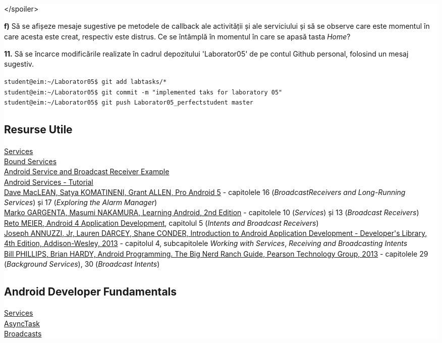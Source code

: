\</spoiler>

**f)** Să se afișeze mesaje sugestive pe metodele de callback ale
activității și ale serviciului și să se observe care este momentul în
care acesta este creat, respectiv este distrus. Ce se întâmplă în
momentul în care se apasă tasta *Home*?

**11.** Să se încarce modificările realizate în cadrul depozitului
'Laborator05' de pe contul Github personal, folosind un mesaj sugestiv.

    student@eim:~/Laborator05$ git add labtasks/*
    student@eim:~/Laborator05$ git commit -m "implemented taks for laboratory 05"
    student@eim:~/Laborator05$ git push Laborator05_perfectstudent master

## Resurse Utile

[Services](http:*developer.android.com/guide/components/services.html)  
[Bound
Services](http:*developer.android.com/guide/components/bound-services.html)  
[Android Service and Broadcast Receiver
Example](http:*www.truiton.com/2014/09/android-service-broadcastreceiver-example/)  
[Android Services -
Tutorial](http:*www.vogella.com/tutorials/AndroidServices/article.html)  
[Dave MacLEAN, Satya KOMATINENI, Grant ALLEN, Pro Android
5](http:*www.apress.com/9781430246800) - capitolele 16
(*BroadcastReceivers and Long-Running Services*) și 17 (*Exploring the
Alarm Manager*)  
[Marko GARGENTA, Masumi NAKAMURA, Learning Android, 2nd
Edition](https:*www.google.ro/url?sa=t&rct=j&q=&esrc=s&source=web&cd=4&ved=0ahUKEwi0s9rqzdDLAhXJE5oKHU3fAuMQFggtMAM&url=http%3A%2F%2Fwww.finebook.ir%2Fdownload%2Fbook%2F93%2F14466%2Flearning-android-2nd-edition.pdf&usg=AFQjCNGIRprt7ZbFjuYCQZ7NwaO5B8W2kQ&sig2=IZ4xFOFiHl7gnHZpNrLy7A&cad=rja) -
capitolele 10 (*Services*) și 13 (*Broadcast Receivers*)  
[Reto MEIER, Android 4 Application
Development](http:*yuliana.lecturer.pens.ac.id/Android/Buku/professional_android_4_application_development.pdf),
capitolul 5 (*Intents and Broadcast Receivers*)  
[Joseph ANNUZZI, Jr, Lauren DARCEY, Shane CONDER, Introduction to
Android Application Development - Developer's Library, 4th Edition,
Addison-Wesley,
2013](http:*ptgmedia.pearsoncmg.com/images/9780321940261/samplepages/0321940261.pdf) -
capitolul 4, subcapitolele *Working with Services*, *Receiving and
Broadcasting Intents*  
[Bill PHILLIPS, Brian HARDY, Android Programming. The Big Nerd Ranch
Guide, Pearson Technology Group,
2013](http:*www.bignerdranch.com/we-write/android-programming/) -
capitolele 29 (*Background Services*), 30 (*Broadcast Intents*)  

## Android Developer Fundamentals

[Services](https:*docs.google.com/presentation/d/1SdawmBYLrDKcLxwtvB09B5ffK7Bd9cj-677qI5Unekg/edit#slide=id.g116d7d9d49_3_13)  
[AsyncTask](https:*docs.google.com/presentation/d/1A7anDTS8NQCunbxoJnqJqkSHNFCvRIn9moE7Zww-gds/edit#slide=id.g116d7d9d49_3_13)  
[Broadcasts](https:*docs.google.com/presentation/d/1qF9Yeau7uHIP7_aOHWgPU_RnfxACZzGyAZIzcJWz0R0/edit#slide=id.g116d7d9d49_3_13)
